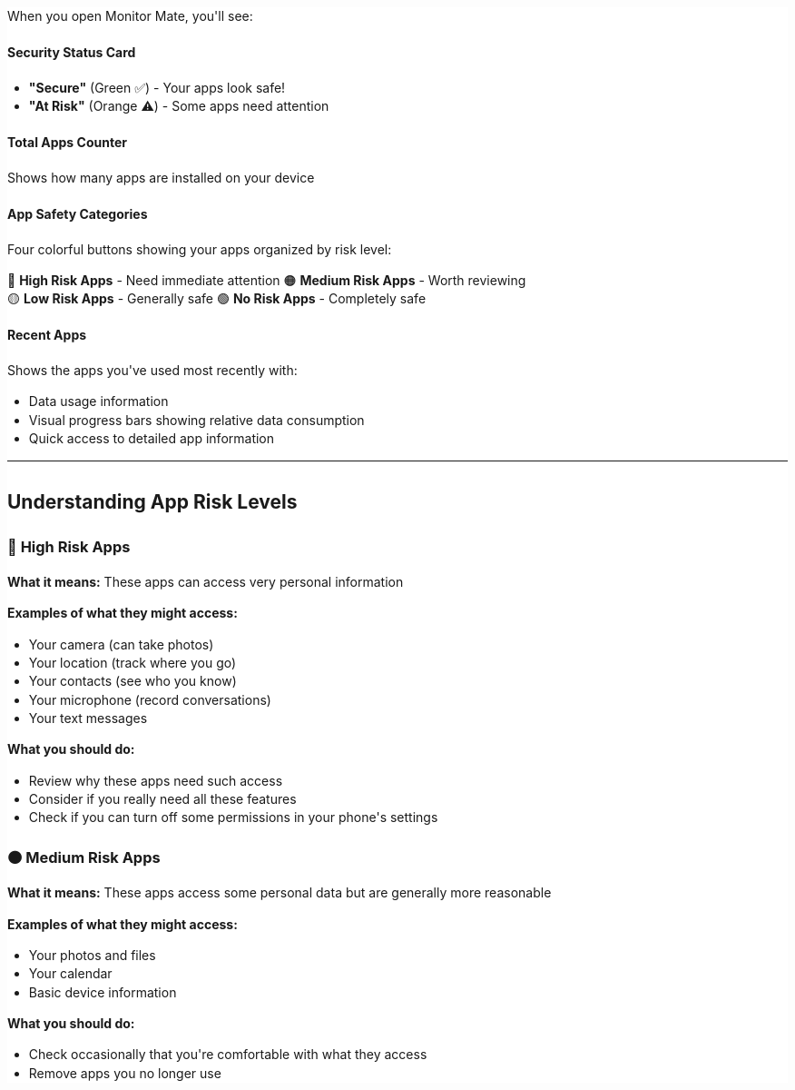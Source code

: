 When you open Monitor Mate, you'll see:

#### **Security Status Card**
- **"Secure"** (Green ✅) - Your apps look safe!
- **"At Risk"** (Orange ⚠️) - Some apps need attention

#### **Total Apps Counter**
Shows how many apps are installed on your device

#### **App Safety Categories**
Four colorful buttons showing your apps organized by risk level:

🔴 **High Risk Apps** - Need immediate attention
🟠 **Medium Risk Apps** - Worth reviewing  
🟡 **Low Risk Apps** - Generally safe
🟢 **No Risk Apps** - Completely safe

#### **Recent Apps**
Shows the apps you've used most recently with:
- Data usage information
- Visual progress bars showing relative data consumption
- Quick access to detailed app information

---

## Understanding App Risk Levels

### 🔴 **High Risk Apps**
**What it means:** These apps can access very personal information

**Examples of what they might access:**
- Your camera (can take photos)
- Your location (track where you go)
- Your contacts (see who you know)
- Your microphone (record conversations)
- Your text messages

**What you should do:**
- Review why these apps need such access
- Consider if you really need all these features
- Check if you can turn off some permissions in your phone's settings

### 🟠 **Medium Risk Apps**
**What it means:** These apps access some personal data but are generally more reasonable

**Examples of what they might access:**
- Your photos and files
- Your calendar
- Basic device information

**What you should do:**
- Check occasionally that you're comfortable with what they access
- Remove apps you no longer use
